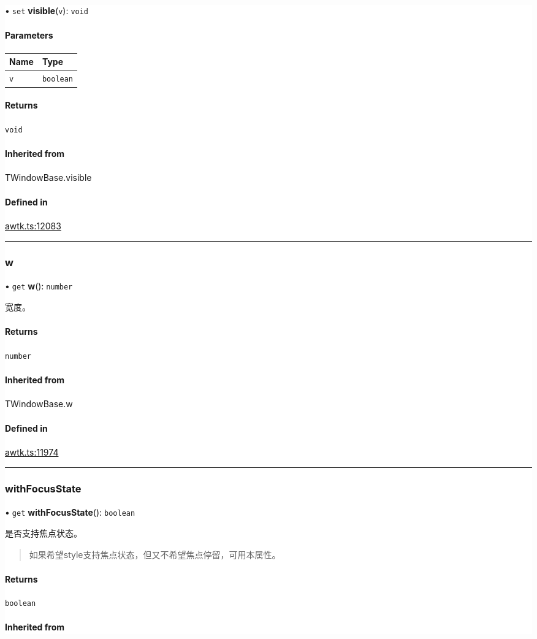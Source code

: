 • `set` **visible**(`v`): `void`

#### Parameters

| Name | Type |
| :------ | :------ |
| `v` | `boolean` |

#### Returns

`void`

#### Inherited from

TWindowBase.visible

#### Defined in

[awtk.ts:12083](https://github.com/zlgopen/awtk-binding/blob/145cdd58/tools/code_gen/js/output/awtk.ts#L12083)

___

### w

• `get` **w**(): `number`

宽度。

#### Returns

`number`

#### Inherited from

TWindowBase.w

#### Defined in

[awtk.ts:11974](https://github.com/zlgopen/awtk-binding/blob/145cdd58/tools/code_gen/js/output/awtk.ts#L11974)

___

### withFocusState

• `get` **withFocusState**(): `boolean`

是否支持焦点状态。
> 如果希望style支持焦点状态，但又不希望焦点停留，可用本属性。

#### Returns

`boolean`

#### Inherited from

